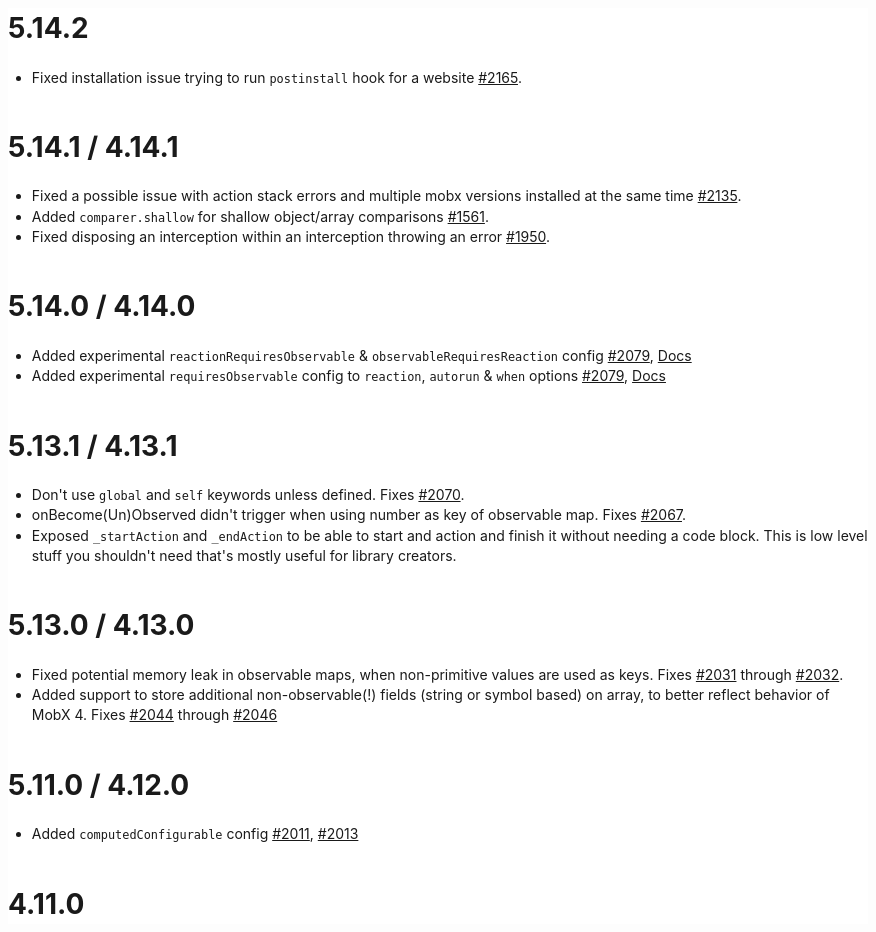 # 5.14.2

-   Fixed installation issue trying to run `postinstall` hook for a website [#2165](https://github.com/mobxjs/mobx/issues/2165).

# 5.14.1 / 4.14.1

-   Fixed a possible issue with action stack errors and multiple mobx versions installed at the same time [#2135](https://github.com/mobxjs/mobx/issues/2135).
-   Added `comparer.shallow` for shallow object/array comparisons [#1561](https://github.com/mobxjs/mobx/issues/1561).
-   Fixed disposing an interception within an interception throwing an error [#1950](https://github.com/mobxjs/mobx/issues/1950).

# 5.14.0 / 4.14.0

-   Added experimental `reactionRequiresObservable` & `observableRequiresReaction` config [#2079](https://github.com/mobxjs/mobx/pull/2079), [Docs](https://github.com/mobxjs/mobx/pull/2082)
-   Added experimental `requiresObservable` config to `reaction`, `autorun` & `when` options [#2079](https://github.com/mobxjs/mobx/pull/2079), [Docs](https://github.com/mobxjs/mobx/pull/2082)

# 5.13.1 / 4.13.1

-   Don't use `global` and `self` keywords unless defined. Fixes [#2070](https://github.com/mobxjs/mobx/issues/2070).
-   onBecome(Un)Observed didn't trigger when using number as key of observable map. Fixes [#2067](https://github.com/mobxjs/mobx/issues/2067).
-   Exposed `_startAction` and `_endAction` to be able to start and action and finish it without needing a code block. This is low level stuff you shouldn't need that's mostly useful for library creators.

# 5.13.0 / 4.13.0

-   Fixed potential memory leak in observable maps, when non-primitive values are used as keys. Fixes [#2031](https://github.com/mobxjs/mobx/issues/2031) through [#2032](https://github.com/mobxjs/mobx/pull/2032).
-   Added support to store additional non-observable(!) fields (string or symbol based) on array, to better reflect behavior of MobX 4. Fixes [#2044](https://github.com/mobxjs/mobx/issues/2044) through [#2046](https://github.com/mobxjs/mobx/pull/2046)

# 5.11.0 / 4.12.0

-   Added `computedConfigurable` config [#2011](https://github.com/mobxjs/mobx/pull/2011), [#2013](https://github.com/mobxjs/mobx/pull/2014)

# 4.11.0
